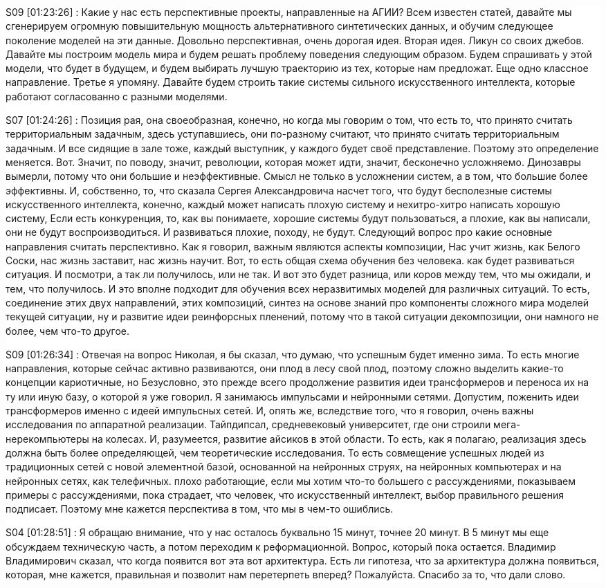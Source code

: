 S09 [01:23:26] : Какие у нас есть перспективные проекты, направленные на АГИИ? Всем известен статей, давайте мы сгенерируем огромную повышительную мощность альтернативного синтетических данных, и обучим следующее поколение моделей на эти данные. Довольно перспективная, очень дорогая идея. Вторая идея. Ликун со своих джебов. Давайте мы построим модель мира и будем решать проблему поведения следующим образом. Будем спрашивать у этой модели, что будет в будущем, и будем выбирать лучшую траекторию из тех, которые нам предложат. Еще одно классное направление. Третье я упомяну. Давайте будем строить такие системы сильного искусственного интеллекта, которые работают согласованно с разными моделями. 

S07 [01:24:26] : Позиция рая, она своеобразная, конечно, но когда мы говорим о том, что есть то, что принято считать территориальным задачным, здесь уступавшиесь, они по-разному считают, что принято считать территориальным задачным. И все сидящие в зале тоже, каждый выступник, у каждого будет своё представление. Поэтому это определение меняется. Вот. Значит, по поводу, значит, революции, которая может идти, значит, бесконечно усложняемо. Динозавры вымерли, потому что они большие и неэффективные. Смысл не только в усложнении систем, а в том, что большие более эффективны. И, собственно, то, что сказала Сергея Александровича насчет того, что будут бесполезные системы искусственного интеллекта, конечно, каждый может написать плохую систему и нехитро-хитро написать хорошую систему, Если есть конкуренция, то, как вы понимаете, хорошие системы будут пользоваться, а плохие, как вы написали, они не будут воспроизводиться. И развиваться плохие, походу, не будут. Следующий вопрос про какие основные направления считать перспективно. Как я говорил, важным являются аспекты композиции, Нас учит жизнь, как Белого Соски, нас жизнь заставит, нас жизнь научит. Вот, то есть общая схема обучения без человека. как будет развиваться ситуация. И посмотри, а так ли получилось, или не так. И вот это будет разница, или коров между тем, что мы ожидали, и тем, что получилось. И это вполне подходит для обучения всех неразвитимых моделей для различных ситуаций. То есть, соединение этих двух направлений, этих композиций, синтез на основе знаний про компоненты сложного мира моделей текущей ситуации, ну и развитие идеи реинфорсных пленений, потому что в такой ситуации декомпозиции, они намного не более, чем что-то другое. 

S09 [01:26:34] : Отвечая на вопрос Николая, я бы сказал, что думаю, что успешным будет именно зима. То есть многие направления, которые сейчас активно развиваются, они плод в лесу свой плод, поэтому сложно выделить какие-то концепции кариотичные, но Безусловно, это прежде всего продолжение развития идеи трансформеров и переноса их на ту или иную базу, о которой я уже говорил. Я занимаюсь импульсами и нейронными сетями. Допустим, поженить идеи трансформеров именно с идеей импульсных сетей. И, опять же, вследствие того, что я говорил, очень важны исследования по аппаратной реализации. Тайпдипсал, средневековый университет, где они строили мега-нерекомпьютеры на колесах. И, разумеется, развитие айсиков в этой области. То есть, как я полагаю, реализация здесь должна быть более определяющей, чем теоретические исследования. То есть совмещение успешных людей из традиционных сетей с новой элементной базой, основанной на нейронных струях, на нейронных компьютерах и на нейронных сетях, как телефичных. плохо работающие, если мы хотим что-то большего с рассуждениями, показываем примеры с рассуждениями, пока страдает, что человек, что искусственный интеллект, выбор правильного решения подписает. Поэтому мне кажется перспектива в том, что мы в чем-то ошиблись. 

S04 [01:28:51] : Я обращаю внимание, что у нас осталось буквально 15 минут, точнее 20 минут. В 5 минут мы еще обсуждаем техническую часть, а потом переходим к реформационной. Вопрос, который пока остается. Владимир Владимирович сказал, что когда появится вот эта вот архитектура. Есть ли гипотеза, что за архитектура должна появиться, которая, мне кажется, правильная и позволит нам перетерпеть вперед? Пожалуйста. Спасибо за то, что дали слово. 
